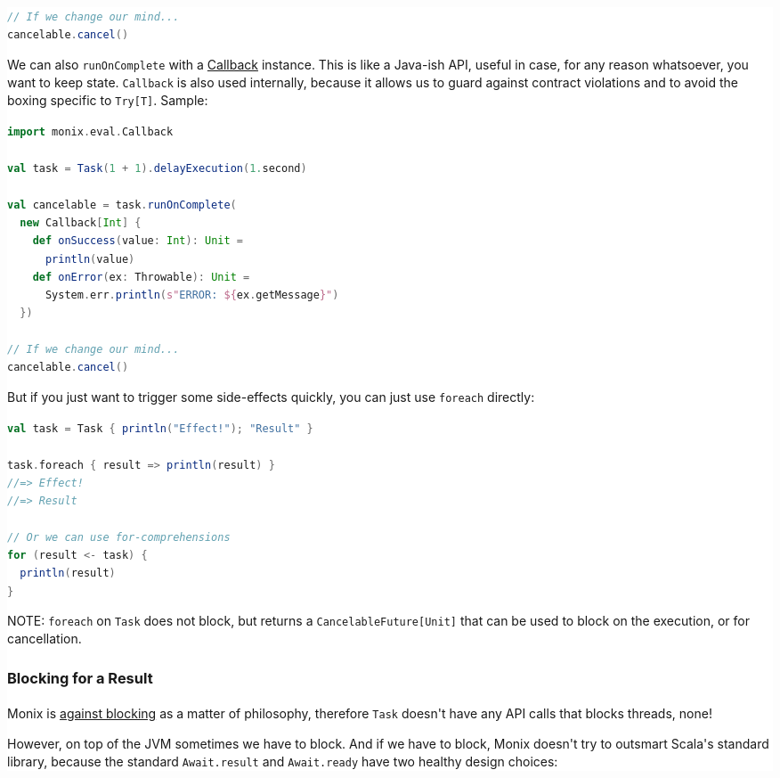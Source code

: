 ```scala mdoc:silent:nest
// If we change our mind...
cancelable.cancel()
```

We can also `runOnComplete` with a [Callback](./callback.md) instance.
This is like a Java-ish API, useful in case, for any reason whatsoever,
you want to keep state. `Callback` is also used internally, because it
allows us to guard against contract violations and to avoid the boxing
specific to `Try[T]`. Sample:

```scala mdoc:silent:nest
import monix.eval.Callback

val task = Task(1 + 1).delayExecution(1.second)

val cancelable = task.runOnComplete(
  new Callback[Int] {
    def onSuccess(value: Int): Unit =
      println(value)
    def onError(ex: Throwable): Unit =
      System.err.println(s"ERROR: ${ex.getMessage}")
  })

// If we change our mind...
cancelable.cancel()
```

But if you just want to trigger some side-effects quickly, you can
just use `foreach` directly:

```scala mdoc:silent:nest
val task = Task { println("Effect!"); "Result" }

task.foreach { result => println(result) }
//=> Effect!
//=> Result

// Or we can use for-comprehensions
for (result <- task) {
  println(result)
}
```

NOTE: `foreach` on `Task` does not block, but returns a
`CancelableFuture[Unit]` that can be used to block on the execution,
or for cancellation.

### Blocking for a Result

Monix is [against blocking](../best-practices/blocking.md) as a
matter of philosophy, therefore `Task` doesn't have any API calls that
blocks threads, none!

However, on top of the JVM sometimes we have to block. And if we have
to block, Monix doesn't try to outsmart Scala's standard library,
because the standard `Await.result` and `Await.ready` have two healthy
design choices:
